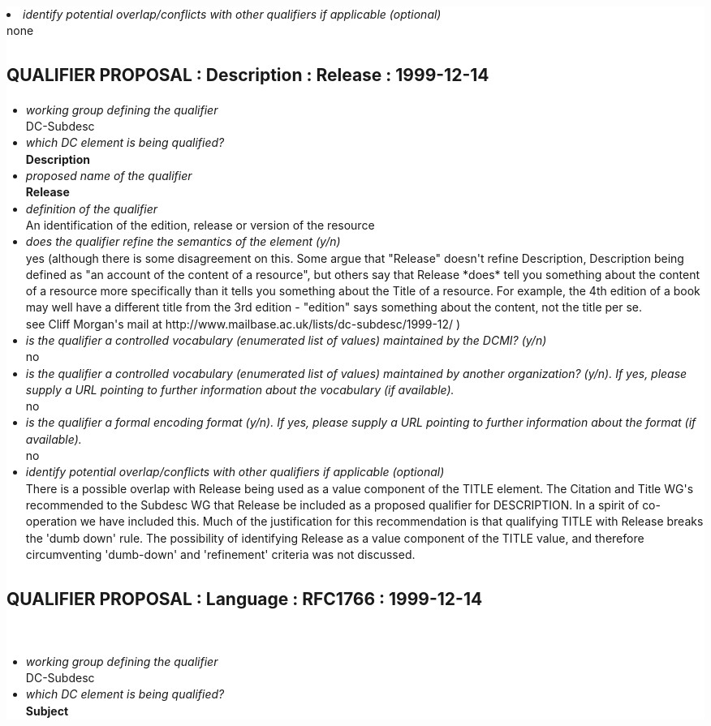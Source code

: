 <li>
<i>identify potential overlap/conflicts with other qualifiers if 
  applicable (optional)</i> <br>none</li>
</ul>
<h2>QUALIFIER PROPOSAL : Description : Release : 1999-12-14</h2>
<ul>
  <li>
<i>working group defining the qualifier</i> <br>DC-Subdesc 
  </li>
<li>
<i>which DC element is being qualified?</i> <br><b>Description</b> 
  </li>
<li>
<i>proposed name of the qualifier</i> <br><b>Release</b> 
  </li>
<li>
<i>definition of the qualifier</i> <br>An identification of the edition, 
  release or version of the resource 
  </li>
<li>
<i>does the qualifier refine the semantics of the element (y/n)</i> 
  <br>yes (although there is some disagreement on this. Some argue that 
  "Release" doesn't refine Description, Description being defined as "an account 
  of the content of a resource", but others say that Release *does* tell you 
  something about the content of a resource more specifically than it tells you 
  something about the Title of a resource. For example, the 4th edition of a 
  book may well have a different title from the 3rd edition - "edition" says 
  something about the content, not the title per se. <br>see Cliff Morgan's mail 
  at http://www.mailbase.ac.uk/lists/dc-subdesc/1999-12/ ) 
  </li>
<li>
<i>is the qualifier a controlled vocabulary (enumerated list of values) 
  maintained by the DCMI? (y/n) </i><br>no 
  </li>
<li>
<i>is the qualifier a controlled vocabulary (enumerated list of values) 
  maintained by another organization? (y/n). If yes, please supply a URL 
  pointing to further information about the vocabulary (if available). 
  </i><br>no 
  </li>
<li>
<i>is the qualifier a formal encoding format (y/n). If yes, please supply 
  a URL pointing to further information about the format (if available).</i> 
  <br>no 
  </li>
<li>
<i>identify potential overlap/conflicts with other qualifiers if 
  applicable (optional)</i> <br>There is a possible overlap with Release being 
  used as a value component of the TITLE element. The Citation and Title WG's 
  recommended to the Subdesc WG that Release be included as a proposed qualifier 
  for DESCRIPTION. In a spirit of co-operation we have included this. Much of 
  the justification for this recommendation is that qualifying TITLE with 
  Release breaks the 'dumb down' rule. The possibility of identifying Release as 
  a value component of the TITLE value, and therefore circumventing 'dumb-down' 
  and 'refinement' criteria was not discussed. </li>
</ul>
<h2>QUALIFIER PROPOSAL : Language : RFC1766 : 1999-12-14</h2>
<br>
<ul>
  <li>
<i>working group defining the qualifier</i> <br>DC-Subdesc 
  </li>
<li>
<i>which DC element is being qualified?</i> <br><b>Subject</b> 